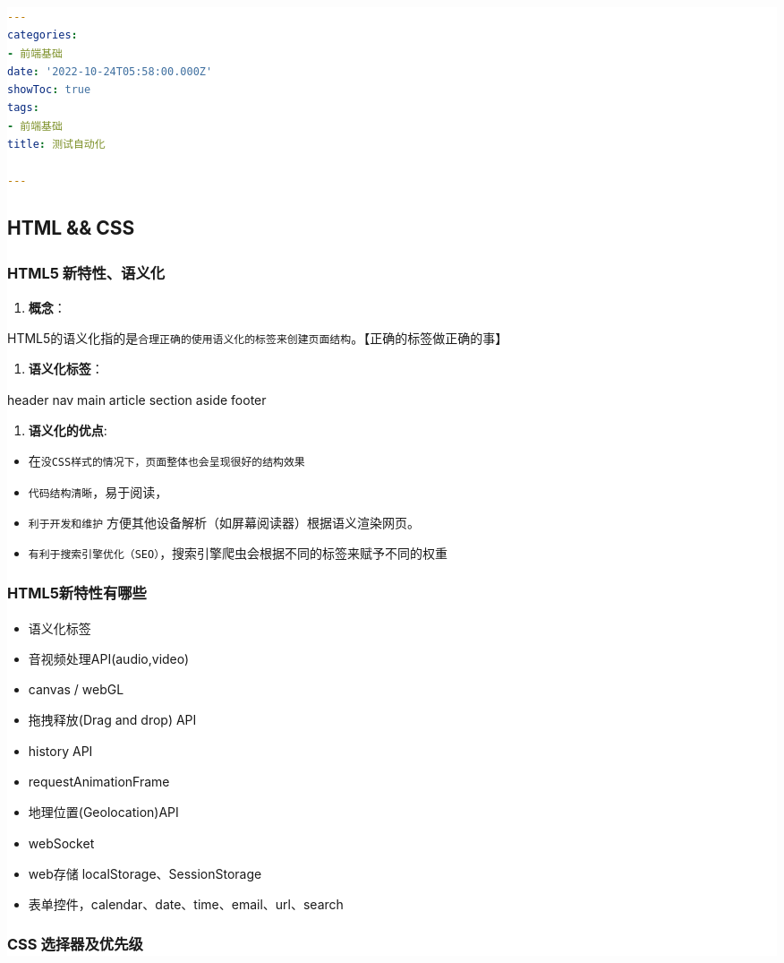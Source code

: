 ```yaml
---
categories:
- 前端基础
date: '2022-10-24T05:58:00.000Z'
showToc: true
tags:
- 前端基础
title: 测试自动化

---
```




## HTML && CSS

### HTML5 新特性、语义化

1. **概念**：

  HTML5的语义化指的是`合理正确的使用语义化的标签来创建页面结构`。【正确的标签做正确的事】

1. **语义化标签**：

  header nav main article section aside footer

1. **语义化的优点**:

  - 在`没CSS样式的情况下，页面整体也会呈现很好的结构效果`

  - `代码结构清晰`，易于阅读，

  - `利于开发和维护` 方便其他设备解析（如屏幕阅读器）根据语义渲染网页。

  - `有利于搜索引擎优化（SEO）`，搜索引擎爬虫会根据不同的标签来赋予不同的权重

### HTML5新特性有哪些

- 语义化标签

- 音视频处理API(audio,video)

- canvas / webGL

- 拖拽释放(Drag and drop) API

- history API

- requestAnimationFrame

- 地理位置(Geolocation)API

- webSocket

- web存储 localStorage、SessionStorage

- 表单控件，calendar、date、time、email、url、search

### CSS 选择器及优先级
